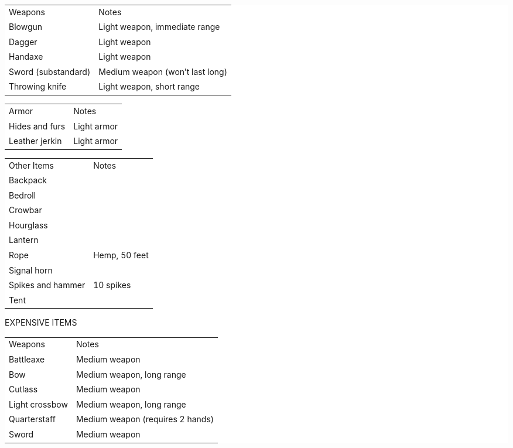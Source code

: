 |                     |                                 |
|---------------------|---------------------------------|
| Weapons             | Notes                           |
| Blowgun             | Light weapon, immediate range   |
| Dagger              | Light weapon                    |
| Handaxe             | Light weapon                    |
| Sword (substandard) | Medium weapon (won’t last long) |
| Throwing knife      | Light weapon, short range       |

|                |             |
|----------------|-------------|
| Armor          | Notes       |
| Hides and furs | Light armor |
| Leather jerkin | Light armor |

|                   |               |
|-------------------|---------------|
| Other Items       | Notes         |
| Backpack          |               |
| Bedroll           |               |
| Crowbar           |               |
| Hourglass         |               |
| Lantern           |               |
| Rope              | Hemp, 50 feet |
| Signal horn       |               |
| Spikes and hammer | 10 spikes     |
| Tent              |               |

EXPENSIVE ITEMS

|                |                                  |
|----------------|----------------------------------|
| Weapons        | Notes                            |
| Battleaxe      | Medium weapon                    |
| Bow            | Medium weapon, long range        |
| Cutlass        | Medium weapon                    |
| Light crossbow | Medium weapon, long range        |
| Quarterstaff   | Medium weapon (requires 2 hands) |
| Sword          | Medium weapon                    |
